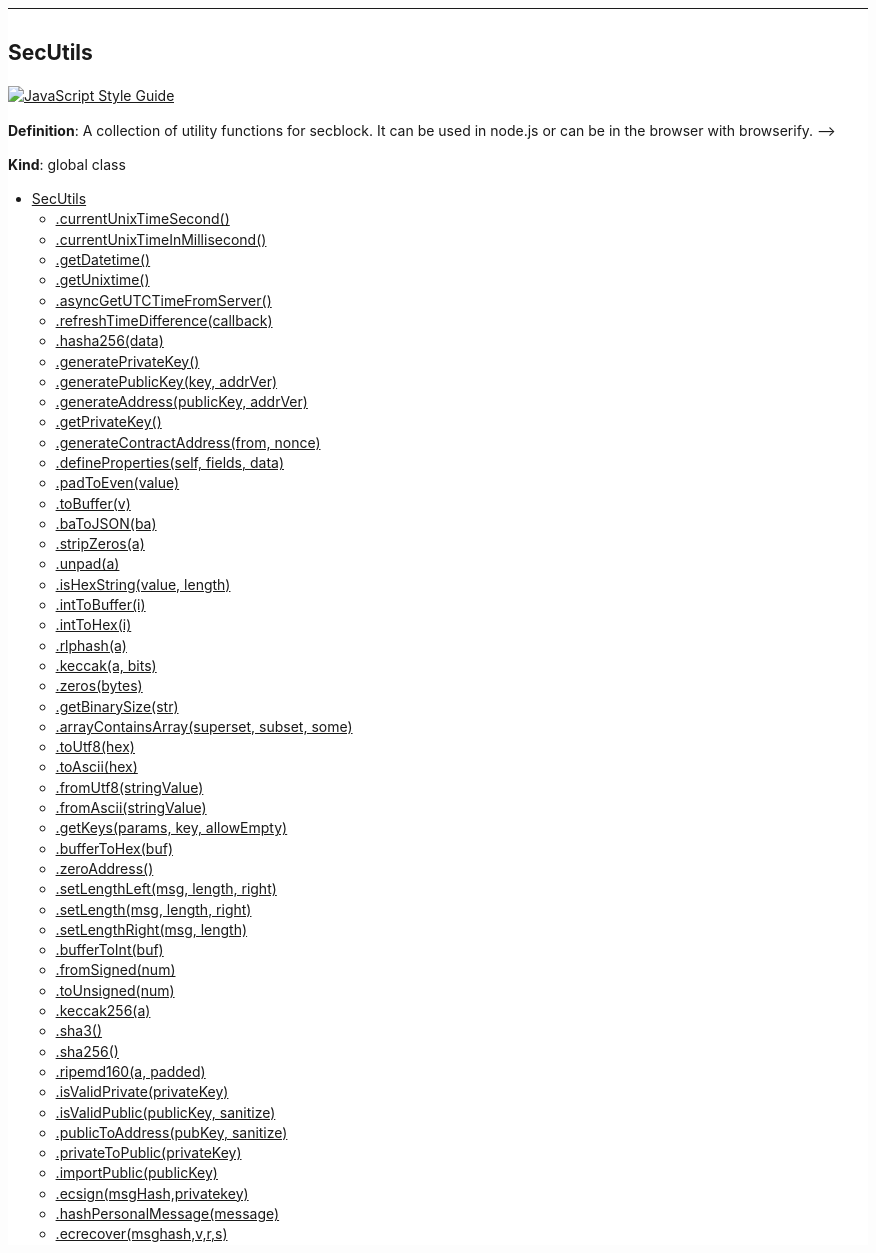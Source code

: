 <a name="SecUtils"></a>

* * *
## SecUtils
[![JavaScript Style Guide](https://cdn.rawgit.com/standard/standard/master/badge.svg)](https://github.com/standard/standard) 

**Definition**: 
A collection of utility functions for secblock. It can be used in node.js or can be in the browser with browserify. -->

**Kind**: global class
* [SecUtils](#SecUtils)
    * [.currentUnixTimeSecond()](#currentUnixTimeSecond)
    * [.currentUnixTimeInMillisecond()](#currentUnixTimeInMillisecond)
    * [.getDatetime()](#getDatetime) 
    * [.getUnixtime()](#getUnixtime)
    * [.asyncGetUTCTimeFromServer()](#asyncGetUTCTimeFromServer) 
    * [.refreshTimeDifference(callback)](#refreshTimeDifference)
    * [.hasha256(data)](#secUtil+hasha256)
    * [.generatePrivateKey()](#secUtil+generatePrivateKey)
    * [.generatePublicKey(key, addrVer)](#secUtil+generatePublicKey)
    * [.generateAddress(publicKey, addrVer)](#secUtil+generateAddress)
    * [.getPrivateKey()](#secUtil+getPrivateKey)
    * [.generateContractAddress(from, nonce)](#generateContractAddress)
    * [.defineProperties(self, fields, data)](#defineProperties)
    * [.padToEven(value)](#padToEven)    
    * [.toBuffer(v)](#toBuffer)
    * [.baToJSON(ba)](#baToJSON)
    * [.stripZeros(a)](#stripZeros)    
    * [.unpad(a)](#unpad)
    * [.isHexString(value, length)](#isHexString)
    * [.intToBuffer(i)](#intToBuffer)    
    * [.intToHex(i)](#intToHex)
    * [.rlphash(a)](#rlphash)
    * [.keccak(a, bits)](#keccak)    
    * [.zeros(bytes)](#zeros)
    * [.getBinarySize(str)](#getBinarySize)    
    * [.arrayContainsArray(superset, subset, some)](#arrayContainsArray)
    * [.toUtf8(hex)](#toUtf8)
    * [.toAscii(hex)](#toAscii)    
    * [.fromUtf8(stringValue)](#fromUtf8)
    * [.fromAscii(stringValue)](#fromAscii)
    * [.getKeys(params, key, allowEmpty)](#getKeys)    
    * [.bufferToHex(buf)](#bufferToHex)
    * [.zeroAddress()](#zeroAddress)
    * [.setLengthLeft(msg, length, right)](#setLengthLeft)    
    * [.setLength(msg, length, right)](#setLength)
    * [.setLengthRight(msg, length)](#setLengthRight)
    * [.bufferToInt(buf)](#bufferToInt)    
    * [.fromSigned(num)](#fromSigned)
    * [.toUnsigned(num)](#toUnsigned)
    * [.keccak256(a)](#keccak256)    
    * [.sha3()](#sha3)
    * [.sha256()](#sha256)
    * [.ripemd160(a, padded)](#ripemd160)    
    * [.isValidPrivate(privateKey)](#isValidPrivate)
    * [.isValidPublic(publicKey, sanitize)](#isValidPublic)
    * [.publicToAddress(pubKey, sanitize)](#publicToAddress)    
    * [.privateToPublic(privateKey)](#privateToPublic)
    * [.importPublic(publicKey)](#importPublic)
    * [.ecsign(msgHash,privatekey)](#ecsign)    
    * [.hashPersonalMessage(message)](#hashPersonalMessage)
    * [.ecrecover(msghash,v,r,s)](#ecrecover)